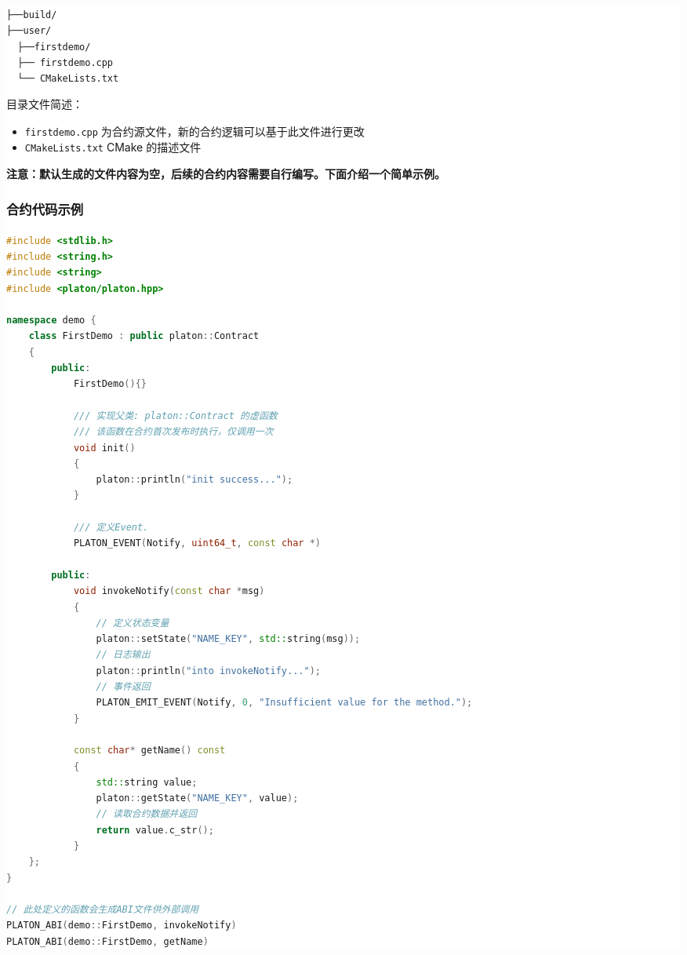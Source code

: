 ```text
├──build/ 
├──user/
  ├──firstdemo/
  ├── firstdemo.cpp
  └── CMakeLists.txt
```

目录文件简述：
* `firstdemo.cpp` 为合约源文件，新的合约逻辑可以基于此文件进行更改
* `CMakeLists.txt` CMake 的描述文件

**注意：默认生成的文件内容为空，后续的合约内容需要自行编写。下面介绍一个简单示例。**

### 合约代码示例

```c++
#include <stdlib.h>
#include <string.h>
#include <string>
#include <platon/platon.hpp>

namespace demo {
    class FirstDemo : public platon::Contract
    {
        public:
            FirstDemo(){}
			
            /// 实现父类: platon::Contract 的虚函数
            /// 该函数在合约首次发布时执行，仅调用一次
            void init() 
            {
                platon::println("init success...");
            }

            /// 定义Event.
            PLATON_EVENT(Notify, uint64_t, const char *)

        public:
            void invokeNotify(const char *msg)
            {	
                // 定义状态变量
                platon::setState("NAME_KEY", std::string(msg));
                // 日志输出
                platon::println("into invokeNotify...");
                // 事件返回
                PLATON_EMIT_EVENT(Notify, 0, "Insufficient value for the method.");
            }

            const char* getName() const 
            {
                std::string value;
                platon::getState("NAME_KEY", value);
                // 读取合约数据并返回
                return value.c_str();
            }
    };
}

// 此处定义的函数会生成ABI文件供外部调用
PLATON_ABI(demo::FirstDemo, invokeNotify)
PLATON_ABI(demo::FirstDemo, getName)
```
